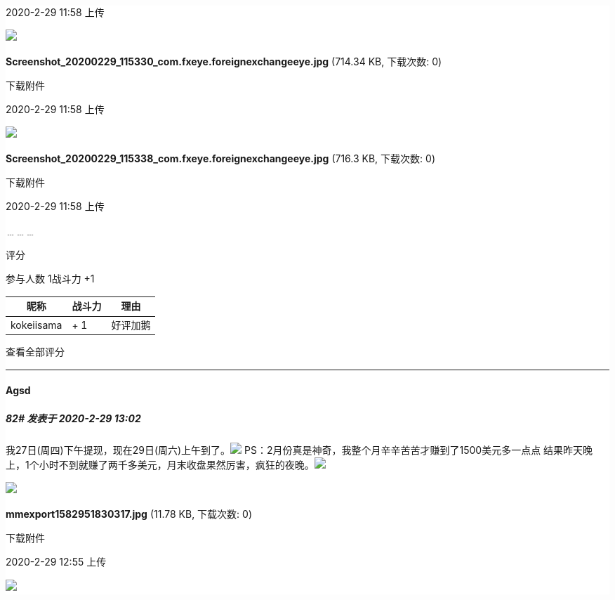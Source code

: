 2020-2-29 11:58 上传


<img src="https://img.saraba1st.com/forum/202002/29/115834fr8u7o8w4z1261ry.jpg" referrerpolicy="no-referrer">


<strong>Screenshot_20200229_115330_com.fxeye.foreignexchangeeye.jpg</strong> (714.34 KB, 下载次数: 0)

下载附件

2020-2-29 11:58 上传


<img src="https://img.saraba1st.com/forum/202002/29/115836nzuwupp40q112wx0.jpg" referrerpolicy="no-referrer">


<strong>Screenshot_20200229_115338_com.fxeye.foreignexchangeeye.jpg</strong> (716.3 KB, 下载次数: 0)

下载附件

2020-2-29 11:58 上传


﹍﹍﹍

评分


 参与人数 1战斗力 +1

|昵称|战斗力|理由|
|----|---|---|
| kokeiisama| + 1|好评加鹅|


查看全部评分


-----

####  Agsd  
##### 82#       发表于 2020-2-29 13:02


我27日(周四)下午提现，现在29日(周六)上午到了。<img src="https://static.saraba1st.com/image/smiley/face2017/033.png" referrerpolicy="no-referrer">
PS：2月份真是神奇，我整个月辛辛苦苦才赚到了1500美元多一点点
结果昨天晚上，1个小时不到就赚了两千多美元，月末收盘果然厉害，疯狂的夜晚。<img src="https://static.saraba1st.com/image/smiley/face2017/068.png" referrerpolicy="no-referrer">


<img src="https://img.saraba1st.com/forum/202002/29/125551pu2umcytm26cczcc.jpg" referrerpolicy="no-referrer">


<strong>mmexport1582951830317.jpg</strong> (11.78 KB, 下载次数: 0)

下载附件

2020-2-29 12:55 上传


<img src="https://img.saraba1st.com/forum/202002/29/125552p2969r9336l6t1qt.jpg" referrerpolicy="no-referrer">
